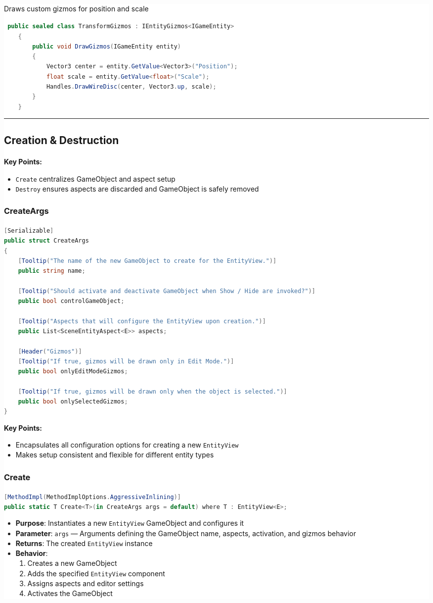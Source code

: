 Draws custom gizmos for position and scale
```csharp
 public sealed class TransformGizmos : IEntityGizmos<IGameEntity>
    {
        public void DrawGizmos(IGameEntity entity)
        {
            Vector3 center = entity.GetValue<Vector3>("Position");
            float scale = entity.GetValue<float>("Scale");
            Handles.DrawWireDisc(center, Vector3.up, scale);
        }
    }
```
---

## Creation & Destruction

**Key Points:**
- `Create` centralizes GameObject and aspect setup
- `Destroy` ensures aspects are discarded and GameObject is safely removed

### CreateArgs

```csharp
[Serializable]
public struct CreateArgs
{
    [Tooltip("The name of the new GameObject to create for the EntityView.")]
    public string name;

    [Tooltip("Should activate and deactivate GameObject when Show / Hide are invoked?")]
    public bool controlGameObject;

    [Tooltip("Aspects that will configure the EntityView upon creation.")]
    public List<SceneEntityAspect<E>> aspects;

    [Header("Gizmos")]
    [Tooltip("If true, gizmos will be drawn only in Edit Mode.")]
    public bool onlyEditModeGizmos;

    [Tooltip("If true, gizmos will be drawn only when the object is selected.")]
    public bool onlySelectedGizmos;
}
```
**Key Points:**
- Encapsulates all configuration options for creating a new `EntityView`
- Makes setup consistent and flexible for different entity types

### Create<T>

```csharp
[MethodImpl(MethodImplOptions.AggressiveInlining)]
public static T Create<T>(in CreateArgs args = default) where T : EntityView<E>;
```
- **Purpose**: Instantiates a new `EntityView` GameObject and configures it
- **Parameter**: `args` — Arguments defining the GameObject name, aspects, activation, and gizmos behavior
- **Returns**: The created `EntityView` instance
- **Behavior**:
    1. Creates a new GameObject
    2. Adds the specified `EntityView` component
    3. Assigns aspects and editor settings
    4. Activates the GameObject
